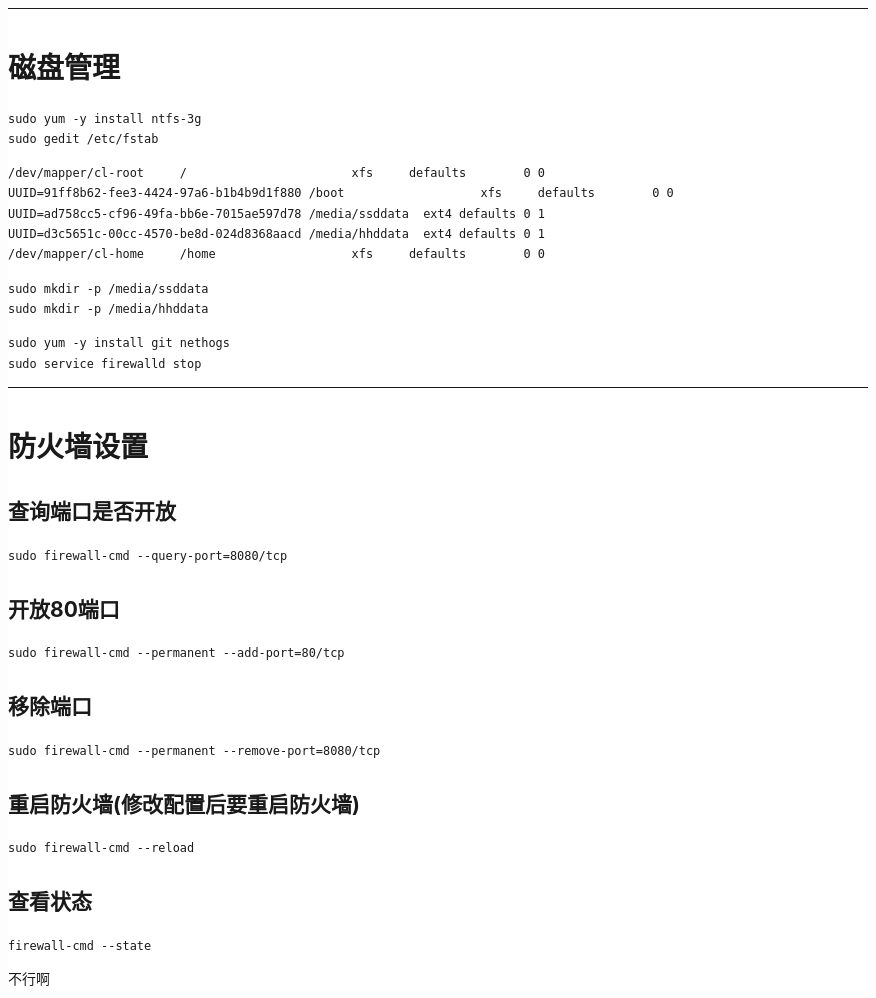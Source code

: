 ***
# 磁盘管理
```
sudo yum -y install ntfs-3g
sudo gedit /etc/fstab
```
```
/dev/mapper/cl-root     /                       xfs     defaults        0 0
UUID=91ff8b62-fee3-4424-97a6-b1b4b9d1f880 /boot                   xfs     defaults        0 0
UUID=ad758cc5-cf96-49fa-bb6e-7015ae597d78 /media/ssddata  ext4 defaults 0 1
UUID=d3c5651c-00cc-4570-be8d-024d8368aacd /media/hhddata  ext4 defaults 0 1
/dev/mapper/cl-home     /home                   xfs     defaults        0 0
```
```
sudo mkdir -p /media/ssddata
sudo mkdir -p /media/hhddata
```
```
sudo yum -y install git nethogs
sudo service firewalld stop
```

***
# 防火墙设置

## 查询端口是否开放
```
sudo firewall-cmd --query-port=8080/tcp
```
## 开放80端口
```
sudo firewall-cmd --permanent --add-port=80/tcp
```
## 移除端口
```
sudo firewall-cmd --permanent --remove-port=8080/tcp
```
## 重启防火墙(修改配置后要重启防火墙)
```
sudo firewall-cmd --reload
```
## 查看状态
```
firewall-cmd --state
```
不行啊
